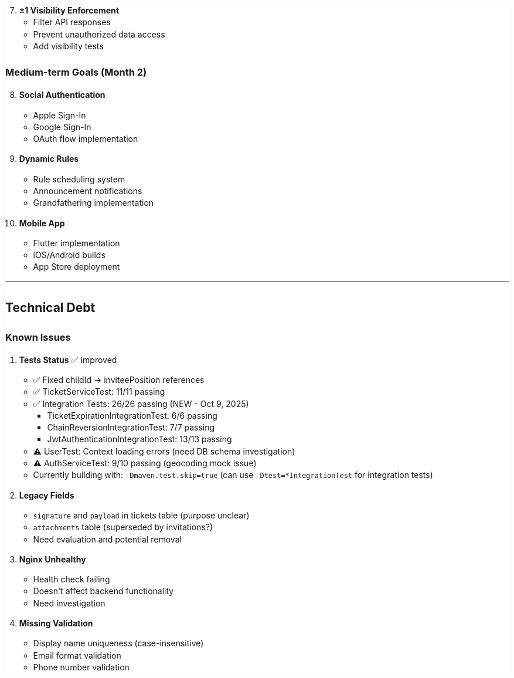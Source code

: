 7. **±1 Visibility Enforcement**
   - Filter API responses
   - Prevent unauthorized data access
   - Add visibility tests

### Medium-term Goals (Month 2)

8. **Social Authentication**
   - Apple Sign-In
   - Google Sign-In
   - OAuth flow implementation

9. **Dynamic Rules**
   - Rule scheduling system
   - Announcement notifications
   - Grandfathering implementation

10. **Mobile App**
    - Flutter implementation
    - iOS/Android builds
    - App Store deployment

---

## Technical Debt

### Known Issues

1. **Tests Status** ✅ Improved
   - ✅ Fixed childId → inviteePosition references
   - ✅ TicketServiceTest: 11/11 passing
   - ✅ Integration Tests: 26/26 passing (NEW - Oct 9, 2025)
     - TicketExpirationIntegrationTest: 6/6 passing
     - ChainReversionIntegrationTest: 7/7 passing
     - JwtAuthenticationIntegrationTest: 13/13 passing
   - ⚠️ UserTest: Context loading errors (need DB schema investigation)
   - ⚠️ AuthServiceTest: 9/10 passing (geocoding mock issue)
   - Currently building with: `-Dmaven.test.skip=true` (can use `-Dtest=*IntegrationTest` for integration tests)

2. **Legacy Fields**
   - `signature` and `payload` in tickets table (purpose unclear)
   - `attachments` table (superseded by invitations?)
   - Need evaluation and potential removal

3. **Nginx Unhealthy**
   - Health check failing
   - Doesn't affect backend functionality
   - Need investigation

4. **Missing Validation**
   - Display name uniqueness (case-insensitive)
   - Email format validation
   - Phone number validation

